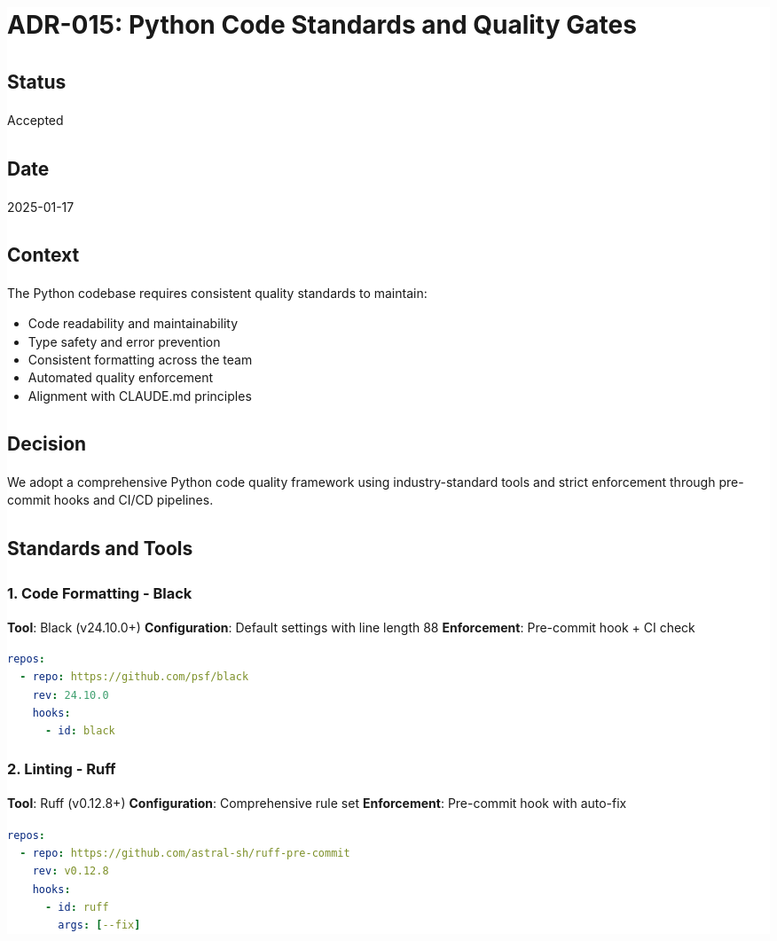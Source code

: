 # ADR-015: Python Code Standards and Quality Gates

## Status
Accepted

## Date
2025-01-17

## Context

The Python codebase requires consistent quality standards to maintain:
- Code readability and maintainability
- Type safety and error prevention
- Consistent formatting across the team
- Automated quality enforcement
- Alignment with CLAUDE.md principles

## Decision

We adopt a comprehensive Python code quality framework using industry-standard tools and strict enforcement through pre-commit hooks and CI/CD pipelines.

## Standards and Tools

### 1. Code Formatting - Black
**Tool**: Black (v24.10.0+)
**Configuration**: Default settings with line length 88
**Enforcement**: Pre-commit hook + CI check

```yaml
repos:
  - repo: https://github.com/psf/black
    rev: 24.10.0
    hooks:
      - id: black
```

### 2. Linting - Ruff
**Tool**: Ruff (v0.12.8+)
**Configuration**: Comprehensive rule set
**Enforcement**: Pre-commit hook with auto-fix

```yaml
repos:
  - repo: https://github.com/astral-sh/ruff-pre-commit
    rev: v0.12.8
    hooks:
      - id: ruff
        args: [--fix]
```
